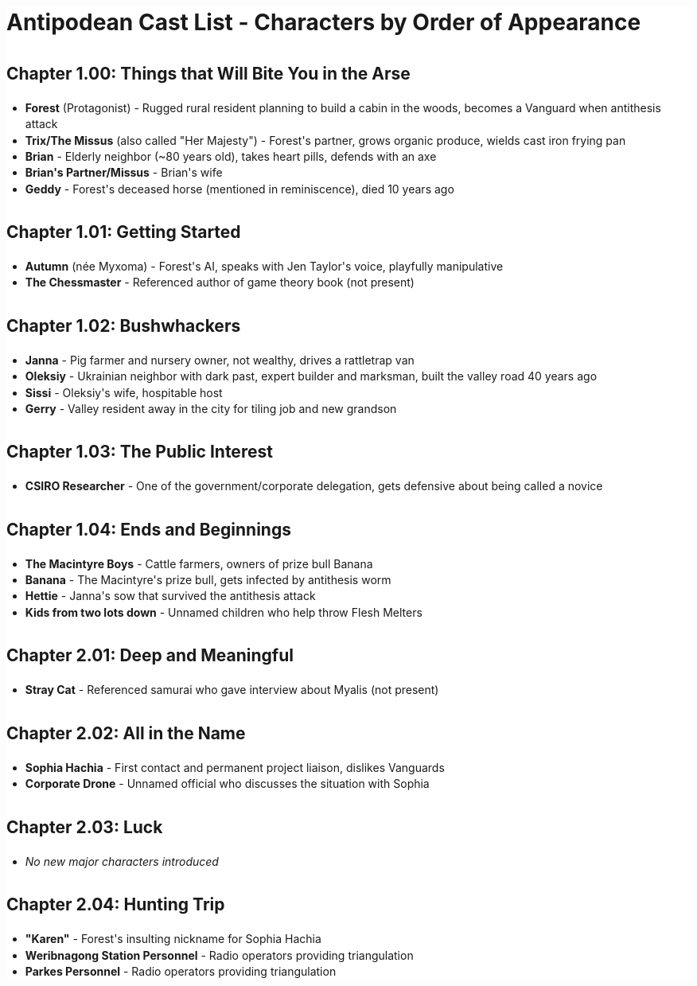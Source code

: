 # Antipodean Cast List - Characters by Order of Appearance

## Chapter 1.00: Things that Will Bite You in the Arse
- **Forest** (Protagonist) - Rugged rural resident planning to build a cabin in the woods, becomes a Vanguard when antithesis attack
- **Trix/The Missus** (also called "Her Majesty") - Forest's partner, grows organic produce, wields cast iron frying pan
- **Brian** - Elderly neighbor (~80 years old), takes heart pills, defends with an axe
- **Brian's Partner/Missus** - Brian's wife
- **Geddy** - Forest's deceased horse (mentioned in reminiscence), died 10 years ago

## Chapter 1.01: Getting Started  
- **Autumn** (née Myxoma) - Forest's AI, speaks with Jen Taylor's voice, playfully manipulative
- **The Chessmaster** - Referenced author of game theory book (not present)

## Chapter 1.02: Bushwhackers
- **Janna** - Pig farmer and nursery owner, not wealthy, drives a rattletrap van
- **Oleksiy** - Ukrainian neighbor with dark past, expert builder and marksman, built the valley road 40 years ago
- **Sissi** - Oleksiy's wife, hospitable host
- **Gerry** - Valley resident away in the city for tiling job and new grandson

## Chapter 1.03: The Public Interest
- **CSIRO Researcher** - One of the government/corporate delegation, gets defensive about being called a novice

## Chapter 1.04: Ends and Beginnings
- **The Macintyre Boys** - Cattle farmers, owners of prize bull Banana
- **Banana** - The Macintyre's prize bull, gets infected by antithesis worm
- **Hettie** - Janna's sow that survived the antithesis attack
- **Kids from two lots down** - Unnamed children who help throw Flesh Melters

## Chapter 2.01: Deep and Meaningful
- **Stray Cat** - Referenced samurai who gave interview about Myalis (not present)

## Chapter 2.02: All in the Name
- **Sophia Hachia** - First contact and permanent project liaison, dislikes Vanguards
- **Corporate Drone** - Unnamed official who discusses the situation with Sophia

## Chapter 2.03: Luck
- *No new major characters introduced*

## Chapter 2.04: Hunting Trip
- **"Karen"** - Forest's insulting nickname for Sophia Hachia
- **Weribnagong Station Personnel** - Radio operators providing triangulation
- **Parkes Personnel** - Radio operators providing triangulation
